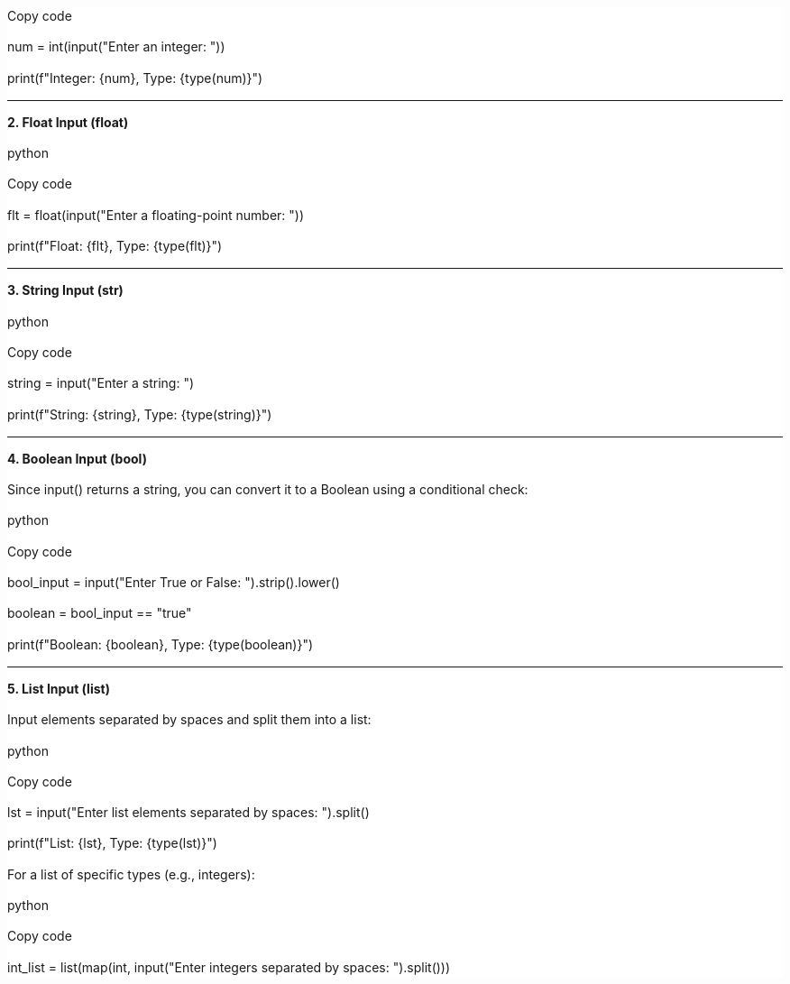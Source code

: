 Copy code

num = int(input("Enter an integer: "))

print(f"Integer: {num}, Type: {type(num)}")

-----
**2. Float Input (float)**

python

Copy code

flt = float(input("Enter a floating-point number: "))

print(f"Float: {flt}, Type: {type(flt)}")

-----
**3. String Input (str)**

python

Copy code

string = input("Enter a string: ")

print(f"String: {string}, Type: {type(string)}")

-----
**4. Boolean Input (bool)**

Since input() returns a string, you can convert it to a Boolean using a conditional check:

python

Copy code

bool\_input = input("Enter True or False: ").strip().lower()

boolean = bool\_input == "true"

print(f"Boolean: {boolean}, Type: {type(boolean)}")

-----
**5. List Input (list)**

Input elements separated by spaces and split them into a list:

python

Copy code

lst = input("Enter list elements separated by spaces: ").split()

print(f"List: {lst}, Type: {type(lst)}")

For a list of specific types (e.g., integers):

python

Copy code

int\_list = list(map(int, input("Enter integers separated by spaces: ").split()))
